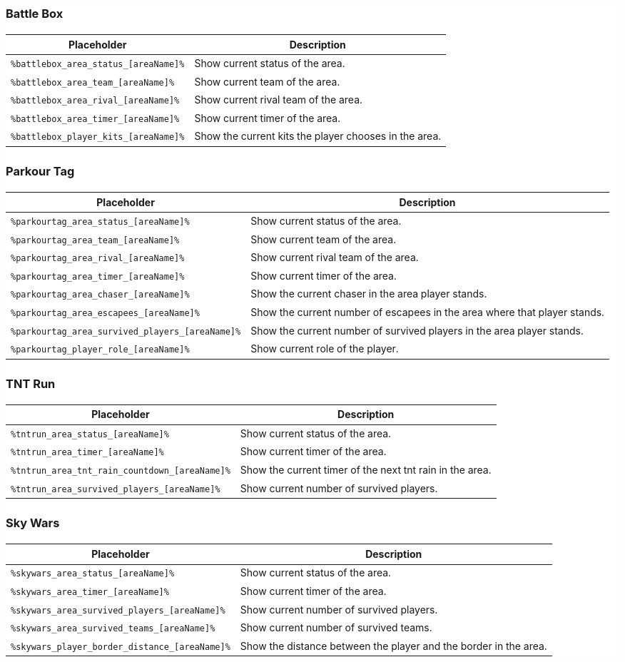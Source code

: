### Battle Box

| **Placeholder**                      | **Description**                                       |
|--------------------------------------|-------------------------------------------------------|
| `%battlebox_area_status_[areaName]%` | Show current status of the area.                      |
| `%battlebox_area_team_[areaName]%`   | Show current team of the area.                        |
| `%battlebox_area_rival_[areaName]%`  | Show current rival team of the area.                  |
| `%battlebox_area_timer_[areaName]%`  | Show current timer of the area.                       |
| `%battlebox_player_kits_[areaName]%` | Show the current kits the player chooses in the area. |

### Parkour Tag

| **Placeholder**                                 | **Description**                                                           |
|-------------------------------------------------|---------------------------------------------------------------------------|
| `%parkourtag_area_status_[areaName]%`           | Show current status of the area.                                          |
| `%parkourtag_area_team_[areaName]%`             | Show current team of the area.                                            |
| `%parkourtag_area_rival_[areaName]%`            | Show current rival team of the area.                                      |
| `%parkourtag_area_timer_[areaName]%`            | Show current timer of the area.                                           |
| `%parkourtag_area_chaser_[areaName]%`           | Show the current chaser in the area player stands.                        |
| `%parkourtag_area_escapees_[areaName]%`         | Show the current number of escapees in the area where that player stands. |
| `%parkourtag_area_survived_players_[areaName]%` | Show the current number of survived players in the area player stands.    |
| `%parkourtag_player_role_[areaName]%`           | Show current role of the player.                                          |

### TNT Run

| **Placeholder**                               | **Description**                                          |
|-----------------------------------------------|----------------------------------------------------------|
| `%tntrun_area_status_[areaName]%`             | Show current status of the area.                         |
| `%tntrun_area_timer_[areaName]%`              | Show current timer of the area.                          |
| `%tntrun_area_tnt_rain_countdown_[areaName]%` | Show the current timer of the next tnt rain in the area. |
| `%tntrun_area_survived_players_[areaName]%`   | Show current number of survived players.                 |

### Sky Wars

| **Placeholder**                               | **Description**                                                  |
|-----------------------------------------------|------------------------------------------------------------------|
| `%skywars_area_status_[areaName]%`            | Show current status of the area.                                 |
| `%skywars_area_timer_[areaName]%`             | Show current timer of the area.                                  |
| `%skywars_area_survived_players_[areaName]%`  | Show current number of survived players.                         |
| `%skywars_area_survived_teams_[areaName]%`    | Show current number of survived teams.                           |
| `%skywars_player_border_distance_[areaName]%` | Show the distance between the player and the border in the area. |
